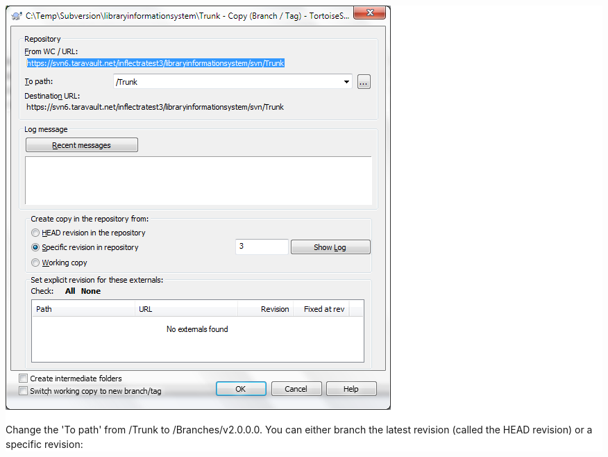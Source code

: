 ![](img/Using_Subversion_31.png)




Change the 'To path' from /Trunk to /Branches/v2.0.0.0. You can either
branch the latest revision (called the HEAD revision) or a specific
revision:
